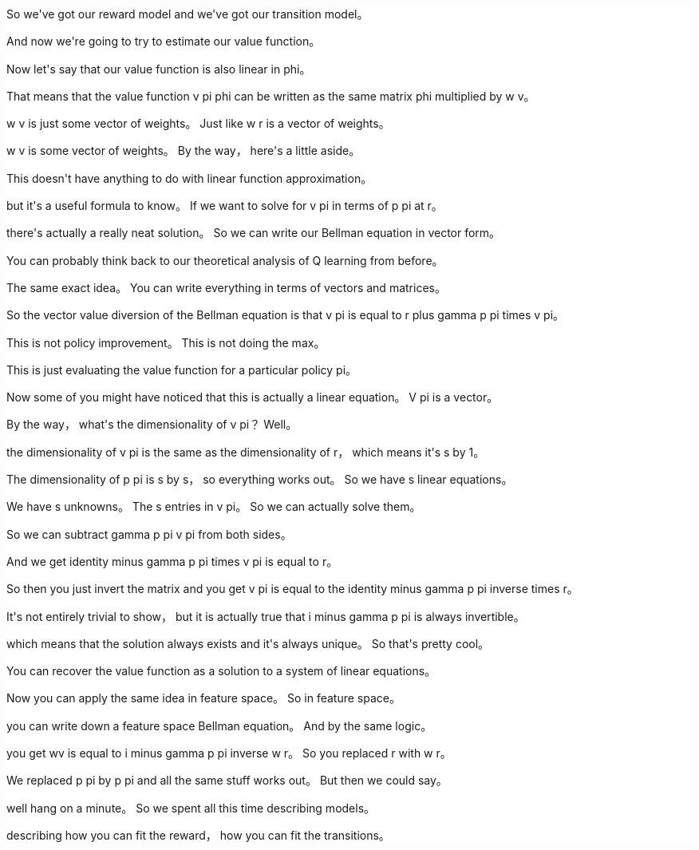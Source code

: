  So we've got our reward model and we've got our transition model。

 And now we're going to try to estimate our value function。

 Now let's say that our value function is also linear in phi。

 That means that the value function v pi phi can be written as the same matrix phi multiplied by w v。

 w v is just some vector of weights。 Just like w r is a vector of weights。

 w v is some vector of weights。 By the way， here's a little aside。

 This doesn't have anything to do with linear function approximation。

 but it's a useful formula to know。 If we want to solve for v pi in terms of p pi at r。

 there's actually a really neat solution。 So we can write our Bellman equation in vector form。

 You can probably think back to our theoretical analysis of Q learning from before。

 The same exact idea。 You can write everything in terms of vectors and matrices。

 So the vector value diversion of the Bellman equation is that v pi is equal to r plus gamma p pi times v pi。

 This is not policy improvement。 This is not doing the max。

 This is just evaluating the value function for a particular policy pi。

 Now some of you might have noticed that this is actually a linear equation。 V pi is a vector。

 By the way， what's the dimensionality of v pi？ Well。

 the dimensionality of v pi is the same as the dimensionality of r， which means it's s by 1。

 The dimensionality of p pi is s by s， so everything works out。 So we have s linear equations。

 We have s unknowns。 The s entries in v pi。 So we can actually solve them。

 So we can subtract gamma p pi v pi from both sides。

 And we get identity minus gamma p pi times v pi is equal to r。

 So then you just invert the matrix and you get v pi is equal to the identity minus gamma p pi inverse times r。

 It's not entirely trivial to show， but it is actually true that i minus gamma p pi is always invertible。

 which means that the solution always exists and it's always unique。 So that's pretty cool。

 You can recover the value function as a solution to a system of linear equations。

 Now you can apply the same idea in feature space。 So in feature space。

 you can write down a feature space Bellman equation。 And by the same logic。

 you get wv is equal to i minus gamma p pi inverse w r。 So you replaced r with w r。

 We replaced p pi by p pi and all the same stuff works out。 But then we could say。

 well hang on a minute。 So we spent all this time describing models。

 describing how you can fit the reward， how you can fit the transitions。

